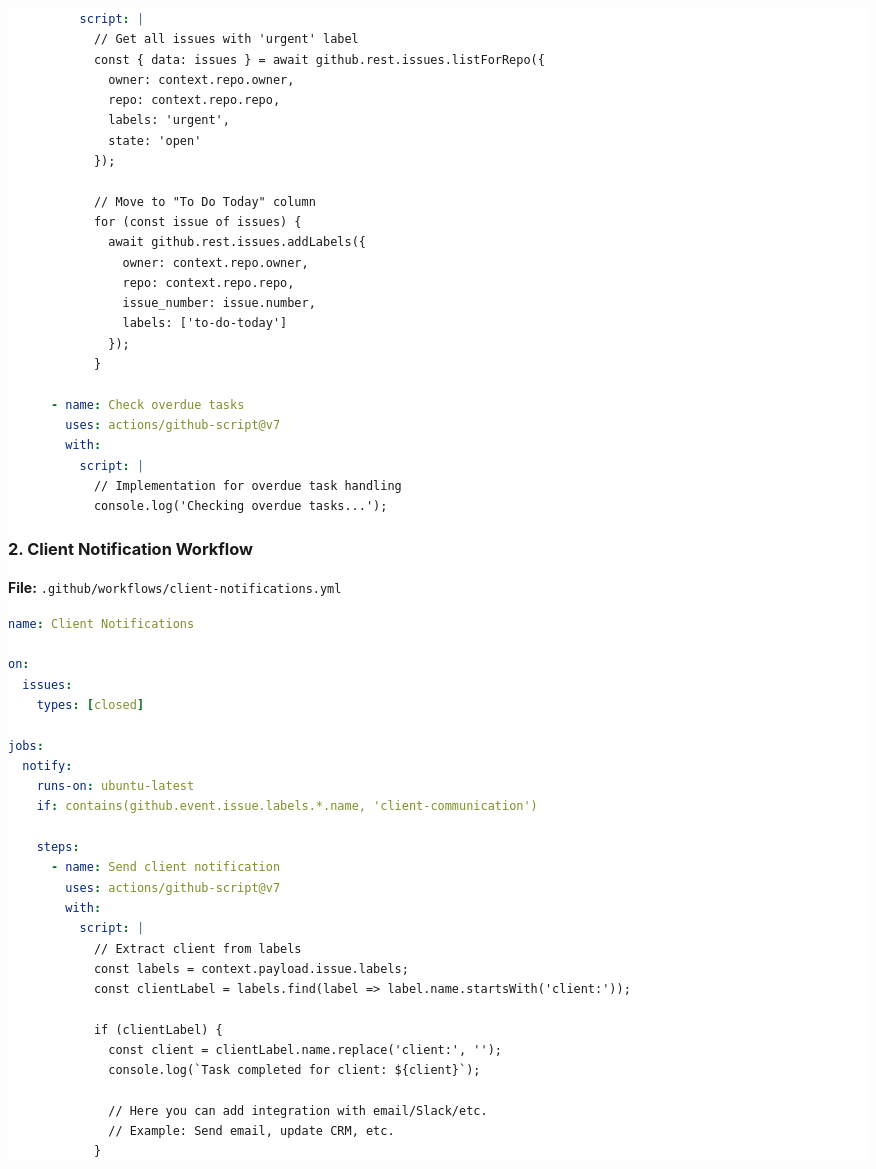 ```yaml
          script: |
            // Get all issues with 'urgent' label
            const { data: issues } = await github.rest.issues.listForRepo({
              owner: context.repo.owner,
              repo: context.repo.repo,
              labels: 'urgent',
              state: 'open'
            });
            
            // Move to "To Do Today" column
            for (const issue of issues) {
              await github.rest.issues.addLabels({
                owner: context.repo.owner,
                repo: context.repo.repo,
                issue_number: issue.number,
                labels: ['to-do-today']
              });
            }
      
      - name: Check overdue tasks
        uses: actions/github-script@v7
        with:
          script: |
            // Implementation for overdue task handling
            console.log('Checking overdue tasks...');
```

### 2. Client Notification Workflow
**File:** `.github/workflows/client-notifications.yml`

```yaml
name: Client Notifications

on:
  issues:
    types: [closed]
  
jobs:
  notify:
    runs-on: ubuntu-latest
    if: contains(github.event.issue.labels.*.name, 'client-communication')
    
    steps:
      - name: Send client notification
        uses: actions/github-script@v7
        with:
          script: |
            // Extract client from labels
            const labels = context.payload.issue.labels;
            const clientLabel = labels.find(label => label.name.startsWith('client:'));
            
            if (clientLabel) {
              const client = clientLabel.name.replace('client:', '');
              console.log(`Task completed for client: ${client}`);
              
              // Here you can add integration with email/Slack/etc.
              // Example: Send email, update CRM, etc.
            }
```
